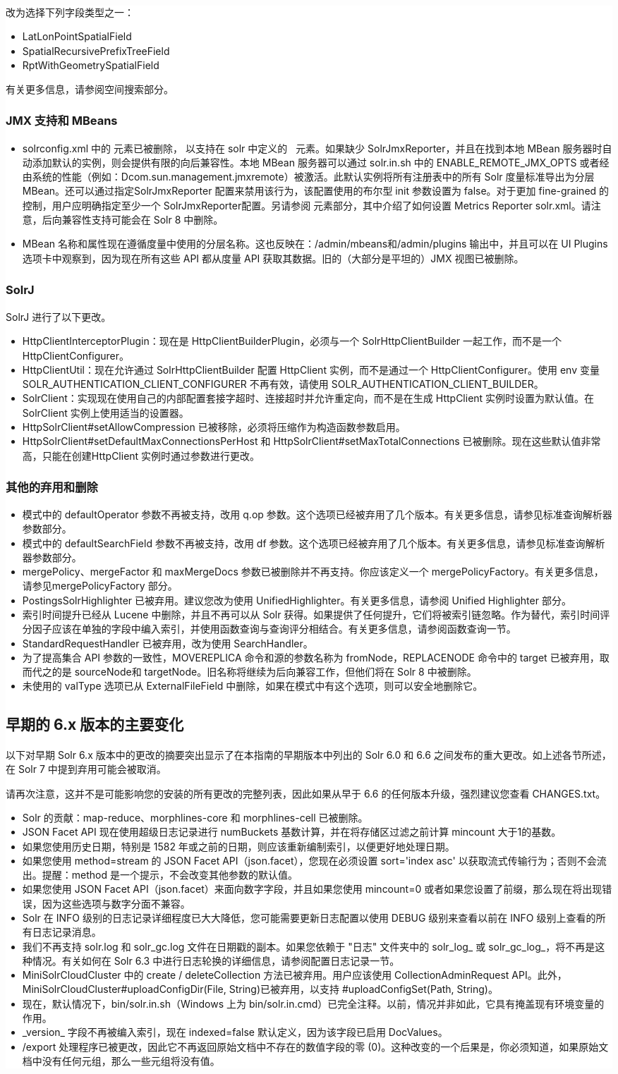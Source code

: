 改为选择下列字段类型之一：

*   LatLonPointSpatialField
*   SpatialRecursivePrefixTreeField
*   RptWithGeometrySpatialField

有关更多信息，请参阅空间搜索部分。

### JMX 支持和 MBeans

*   solrconfig.xml 中的 <jmx> 元素已被删除， 以支持在 solr 中定义的 <metrics> <reporter> 元素。如果缺少 SolrJmxReporter，并且在找到本地 MBean 服务器时自动添加默认的实例，则会提供有限的向后兼容性。本地 MBean 服务器可以通过 solr.in.sh 中的 ENABLE\_REMOTE\_JMX_OPTS 或者经由系统的性能（例如：Dcom.sun.management.jmxremote）被激活。此默认实例将所有注册表中的所有 Solr 度量标准导出为分层 MBean。还可以通过指定SolrJmxReporter 配置来禁用该行为，该配置使用的布尔型 init 参数设置为 false。对于更加 fine-grained 的控制，用户应明确指定至少一个 SolrJmxReporter配置。另请参阅 <metrics> <reporter> 元素部分，其中介绍了如何设置 Metrics Reporter solr.xml。请注意，后向兼容性支持可能会在 Solr 8 中删除。

*   MBean 名称和属性现在遵循度量中使用的分层名称。这也反映在：/admin/mbeans和/admin/plugins 输出中，并且可以在 UI Plugins 选项卡中观察到，因为现在所有这些 API 都从度量 API 获取其数据。旧的（大部分是平坦的）JMX 视图已被删除。

### SolrJ

SolrJ 进行了以下更改。

*   HttpClientInterceptorPlugin：现在是 HttpClientBuilderPlugin，必须与一个 SolrHttpClientBuilder 一起工作，而不是一个 HttpClientConfigurer。
*   HttpClientUtil：现在允许通过 SolrHttpClientBuilder 配置 HttpClient 实例，而不是通过一个 HttpClientConfigurer。使用 env 变量SOLR\_AUTHENTICATION\_CLIENT\_CONFIGURER 不再有效，请使用 SOLR\_AUTHENTICATION\_CLIENT\_BUILDER。
*   SolrClient：实现现在使用自己的内部配置套接字超时、连接超时并允许重定向，而不是在生成 HttpClient 实例时设置为默认值。在 SolrClient 实例上使用适当的设置器。
*   HttpSolrClient#setAllowCompression 已被移除，必须将压缩作为构造函数参数启用。
*   HttpSolrClient#setDefaultMaxConnectionsPerHost 和 HttpSolrClient#setMaxTotalConnections 已被删除。现在这些默认值非常高，只能在创建HttpClient 实例时通过参数进行更改。

### 其他的弃用和删除

*   模式中的 defaultOperator 参数不再被支持，改用 q.op 参数。这个选项已经被弃用了几个版本。有关更多信息，请参见标准查询解析器参数部分。
*   模式中的 defaultSearchField 参数不再被支持，改用 df 参数。这个选项已经被弃用了几个版本。有关更多信息，请参见标准查询解析器参数部分。
*   mergePolicy、mergeFactor 和 maxMergeDocs 参数已被删除并不再支持。你应该定义一个 mergePolicyFactory。有关更多信息，请参见mergePolicyFactory 部分。
*   PostingsSolrHighlighter 已被弃用。建议您改为使用 UnifiedHighlighter。有关更多信息，请参阅 Unified Highlighter 部分。
*   索引时间提升已经从 Lucene 中删除，并且不再可以从 Solr 获得。如果提供了任何提升，它们将被索引链忽略。作为替代，索引时间评分因子应该在单独的字段中编入索引，并使用函数查询与查询评分相结合。有关更多信息，请参阅函数查询一节。
*   StandardRequestHandler 已被弃用，改为使用 SearchHandler。
*   为了提高集合 API 参数的一致性，MOVEREPLICA 命令和源的参数名称为 fromNode，REPLACENODE 命令中的 target 已被弃用，取而代之的是 sourceNode和 targetNode。旧名称将继续为后向兼容工作，但他们将在 Solr 8 中被删除。
*   未使用的 valType 选项已从 ExternalFileField 中删除，如果在模式中有这个选项，则可以安全地删除它。

早期的 6.x 版本的主要变化
---------------

以下对早期 Solr 6.x 版本中的更改的摘要突出显示了在本指南的早期版本中列出的 Solr 6.0 和 6.6 之间发布的重大更改。如上述各节所述，在 Solr 7 中提到弃用可能会被取消。

请再次注意，这并不是可能影响您的安装的所有更改的完整列表，因此如果从早于 6.6 的任何版本升级，强烈建议您查看 CHANGES.txt。

*   Solr 的贡献：map-reduce、morphlines-core 和 morphlines-cell 已被删除。
*   JSON Facet API 现在使用超级日志记录进行 numBuckets 基数计算，并在将存储区过滤之前计算 mincount 大于1的基数。
*   如果您使用历史日期，特别是 1582 年或之前的日期，则应该重新编制索引，以便更好地处理日期。
*   如果您使用 method=stream 的 JSON Facet API（json.facet），您现在必须设置 sort='index asc' 以获取流式传输行为；否则不会流出。提醒：method 是一个提示，不会改变其他参数的默认值。
*   如果您使用 JSON Facet API（json.facet）来面向数字字段，并且如果您使用 mincount=0 或者如果您设置了前缀，那么现在将出现错误，因为这些选项与数字分面不兼容。
*   Solr 在 INFO 级别的日志记录详细程度已大大降低，您可能需要更新日志配置以使用 DEBUG 级别来查看以前在 INFO 级别上查看的所有日志记录消息。
*   我们不再支持 solr.log 和 solr\_gc.log 文件在日期戳的副本。如果您依赖于 "日志" 文件夹中的 solr\_log_<date> 或 solr\_gc\_log_<date>，将不再是这种情况。有关如何在 Solr 6.3 中进行日志轮换的详细信息，请参阅配置日志记录一节。
*   MiniSolrCloudCluster 中的 create / deleteCollection 方法已被弃用。用户应该使用 CollectionAdminRequest API。此外，MiniSolrCloudCluster#uploadConfigDir(File, String)已被弃用，以支持 #uploadConfigSet(Path, String)。
*   现在，默认情况下，bin/solr.in.sh（Windows 上为 bin/solr.in.cmd）已完全注释。以前，情况并非如此，它具有掩盖现有环境变量的作用。
*   \_version\_ 字段不再被编入索引，现在 indexed=false 默认定义，因为该字段已启用 DocValues。
*   /export 处理程序已被更改，因此它不再返回原始文档中不存在的数值字段的零 (0)。这种改变的一个后果是，你必须知道，如果原始文档中没有任何元组，那么一些元组将没有值。